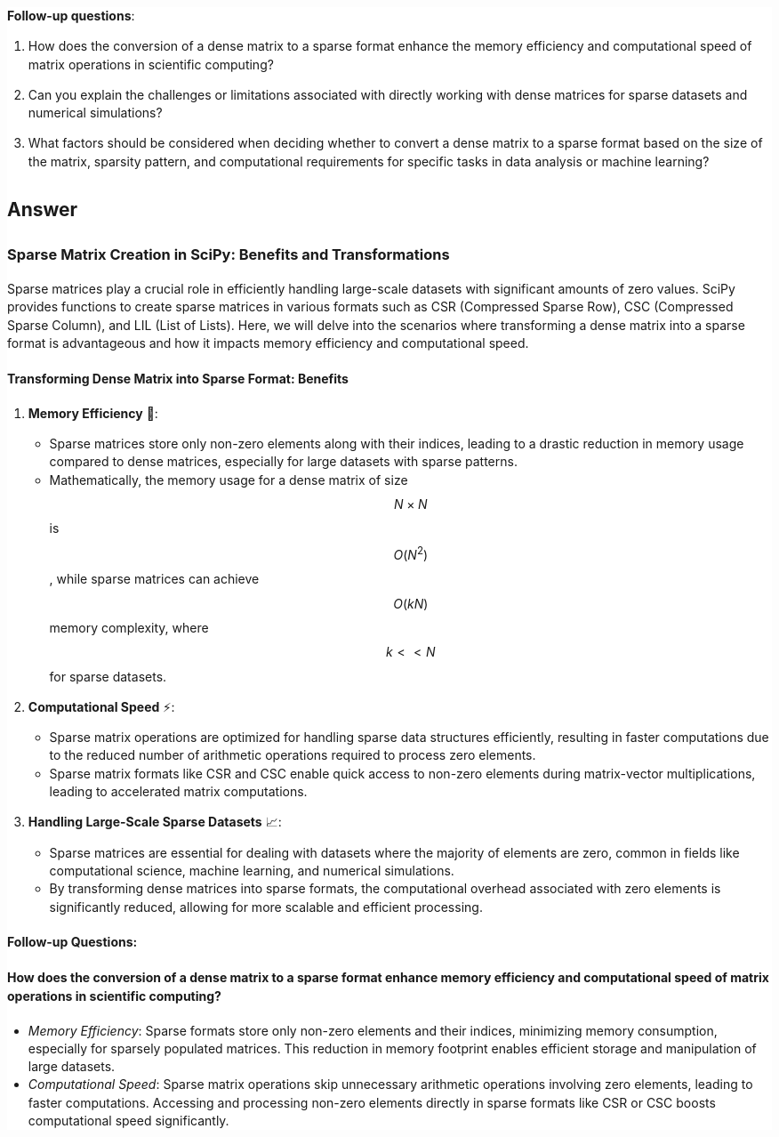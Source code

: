 **Follow-up questions**:

1. How does the conversion of a dense matrix to a sparse format enhance the memory efficiency and computational speed of matrix operations in scientific computing?

2. Can you explain the challenges or limitations associated with directly working with dense matrices for sparse datasets and numerical simulations?

3. What factors should be considered when deciding whether to convert a dense matrix to a sparse format based on the size of the matrix, sparsity pattern, and computational requirements for specific tasks in data analysis or machine learning?





## Answer

### Sparse Matrix Creation in SciPy: Benefits and Transformations

Sparse matrices play a crucial role in efficiently handling large-scale datasets with significant amounts of zero values. SciPy provides functions to create sparse matrices in various formats such as CSR (Compressed Sparse Row), CSC (Compressed Sparse Column), and LIL (List of Lists). Here, we will delve into the scenarios where transforming a dense matrix into a sparse format is advantageous and how it impacts memory efficiency and computational speed.

#### Transforming Dense Matrix into Sparse Format: Benefits
1. **Memory Efficiency** 🧠:
   - Sparse matrices store only non-zero elements along with their indices, leading to a drastic reduction in memory usage compared to dense matrices, especially for large datasets with sparse patterns.
   - Mathematically, the memory usage for a dense matrix of size $$N \times N$$ is $$O(N^2)$$, while sparse matrices can achieve $$O(kN)$$ memory complexity, where $$k << N$$ for sparse datasets.

2. **Computational Speed** ⚡️:
   - Sparse matrix operations are optimized for handling sparse data structures efficiently, resulting in faster computations due to the reduced number of arithmetic operations required to process zero elements.
   - Sparse matrix formats like CSR and CSC enable quick access to non-zero elements during matrix-vector multiplications, leading to accelerated matrix computations.

3. **Handling Large-Scale Sparse Datasets** 📈:
   - Sparse matrices are essential for dealing with datasets where the majority of elements are zero, common in fields like computational science, machine learning, and numerical simulations.
   - By transforming dense matrices into sparse formats, the computational overhead associated with zero elements is significantly reduced, allowing for more scalable and efficient processing.

#### Follow-up Questions:

#### How does the conversion of a dense matrix to a sparse format enhance memory efficiency and computational speed of matrix operations in scientific computing?
   - *Memory Efficiency*: Sparse formats store only non-zero elements and their indices, minimizing memory consumption, especially for sparsely populated matrices. This reduction in memory footprint enables efficient storage and manipulation of large datasets.
   - *Computational Speed*: Sparse matrix operations skip unnecessary arithmetic operations involving zero elements, leading to faster computations. Accessing and processing non-zero elements directly in sparse formats like CSR or CSC boosts computational speed significantly.
